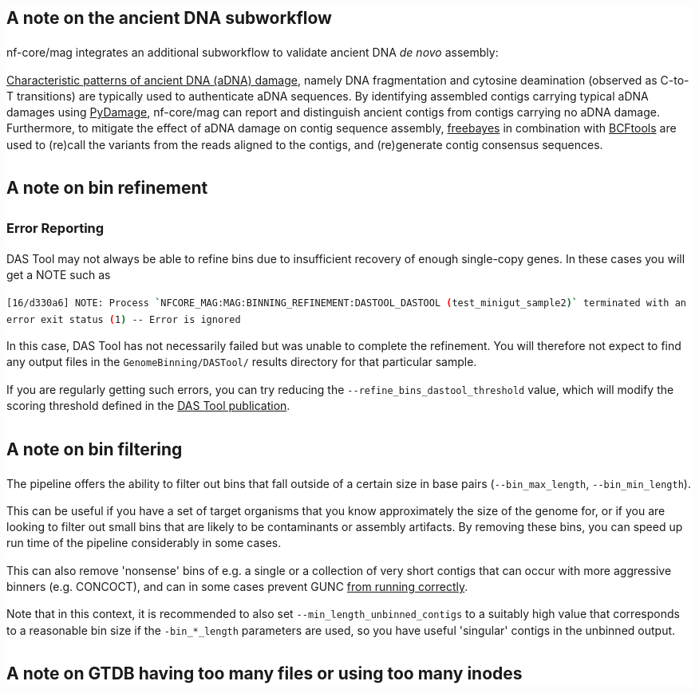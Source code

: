 ## A note on the ancient DNA subworkflow

nf-core/mag integrates an additional subworkflow to validate ancient DNA _de novo_ assembly:

[Characteristic patterns of ancient DNA (aDNA) damage](<(https://doi.org/10.1073/pnas.0704665104)>), namely DNA fragmentation and cytosine deamination (observed as C-to-T transitions) are typically used to authenticate aDNA sequences. By identifying assembled contigs carrying typical aDNA damages using [PyDamage](https://github.com/maxibor/pydamage), nf-core/mag can report and distinguish ancient contigs from contigs carrying no aDNA damage. Furthermore, to mitigate the effect of aDNA damage on contig sequence assembly, [freebayes](https://github.com/freebayes/freebayes) in combination with [BCFtools](https://github.com/samtools/bcftools) are used to (re)call the variants from the reads aligned to the contigs, and (re)generate contig consensus sequences.

## A note on bin refinement

### Error Reporting

DAS Tool may not always be able to refine bins due to insufficient recovery of enough single-copy genes. In these cases you will get a NOTE such as

```bash
[16/d330a6] NOTE: Process `NFCORE_MAG:MAG:BINNING_REFINEMENT:DASTOOL_DASTOOL (test_minigut_sample2)` terminated with an error exit status (1) -- Error is ignored
```

In this case, DAS Tool has not necessarily failed but was unable to complete the refinement. You will therefore not expect to find any output files in the `GenomeBinning/DASTool/` results directory for that particular sample.

If you are regularly getting such errors, you can try reducing the `--refine_bins_dastool_threshold` value, which will modify the scoring threshold defined in the [DAS Tool publication](https://www.nature.com/articles/s41564-018-0171-1).

## A note on bin filtering

The pipeline offers the ability to filter out bins that fall outside of a certain size in base pairs (`--bin_max_length`, `--bin_min_length`).

This can be useful if you have a set of target organisms that you know approximately the size of the genome for, or if you are looking to filter out small bins that are likely to be contaminants or assembly artifacts.
By removing these bins, you can speed up run time of the pipeline considerably in some cases.

This can also remove 'nonsense' bins of e.g. a single or a collection of very short contigs that can occur with more aggressive binners (e.g. CONCOCT), and can in some cases prevent GUNC [from running correctly](https://github.com/grp-bork/gunc/issues/42#issue-2148763805).

Note that in this context, it is recommended to also set `--min_length_unbinned_contigs` to a suitably high value that corresponds to a reasonable bin size if the `-bin_*_length` parameters are used, so you have useful 'singular' contigs in the unbinned output.

## A note on GTDB having too many files or using too many inodes

